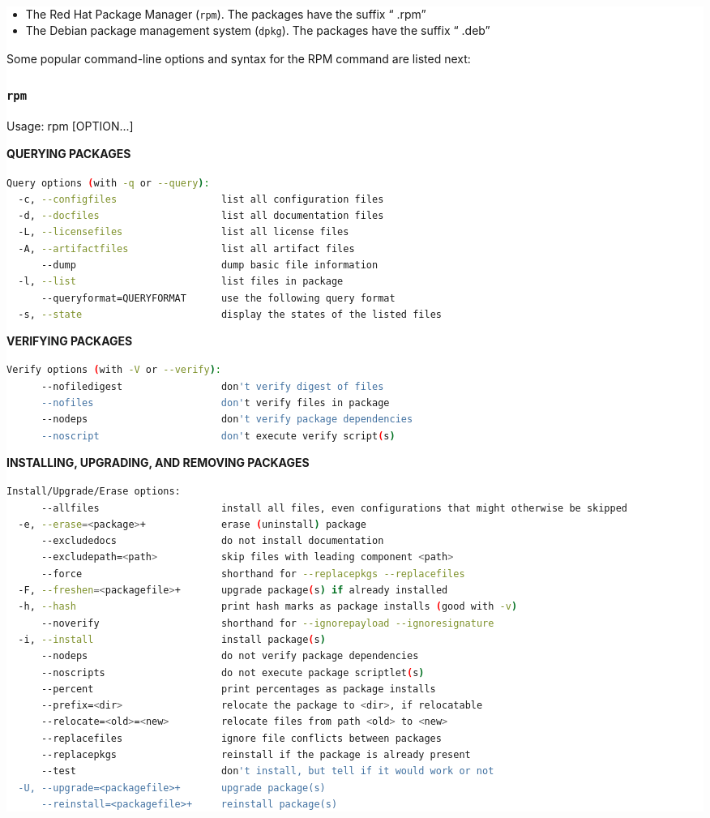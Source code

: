 - The Red Hat Package Manager (`rpm`). The packages have the suffix “ .rpm”
- The Debian package management system (`dpkg`).  The packages have the suffix “ .deb”

Some popular command-line options and syntax for the RPM command are listed next:

### `rpm`

Usage: rpm [OPTION...]

**QUERYING PACKAGES**

```bash
Query options (with -q or --query):
  -c, --configfiles                  list all configuration files
  -d, --docfiles                     list all documentation files
  -L, --licensefiles                 list all license files
  -A, --artifactfiles                list all artifact files
      --dump                         dump basic file information
  -l, --list                         list files in package
      --queryformat=QUERYFORMAT      use the following query format
  -s, --state                        display the states of the listed files
```

**VERIFYING PACKAGES**

```bash
Verify options (with -V or --verify):
      --nofiledigest                 don't verify digest of files
      --nofiles                      don't verify files in package
      --nodeps                       don't verify package dependencies
      --noscript                     don't execute verify script(s)
```

**INSTALLING, UPGRADING, AND REMOVING PACKAGES**

```bash
Install/Upgrade/Erase options:
      --allfiles                     install all files, even configurations that might otherwise be skipped
  -e, --erase=<package>+             erase (uninstall) package
      --excludedocs                  do not install documentation
      --excludepath=<path>           skip files with leading component <path>
      --force                        shorthand for --replacepkgs --replacefiles
  -F, --freshen=<packagefile>+       upgrade package(s) if already installed
  -h, --hash                         print hash marks as package installs (good with -v)
      --noverify                     shorthand for --ignorepayload --ignoresignature
  -i, --install                      install package(s)
      --nodeps                       do not verify package dependencies
      --noscripts                    do not execute package scriptlet(s)
      --percent                      print percentages as package installs
      --prefix=<dir>                 relocate the package to <dir>, if relocatable
      --relocate=<old>=<new>         relocate files from path <old> to <new>
      --replacefiles                 ignore file conflicts between packages
      --replacepkgs                  reinstall if the package is already present
      --test                         don't install, but tell if it would work or not
  -U, --upgrade=<packagefile>+       upgrade package(s)
      --reinstall=<packagefile>+     reinstall package(s)
```
